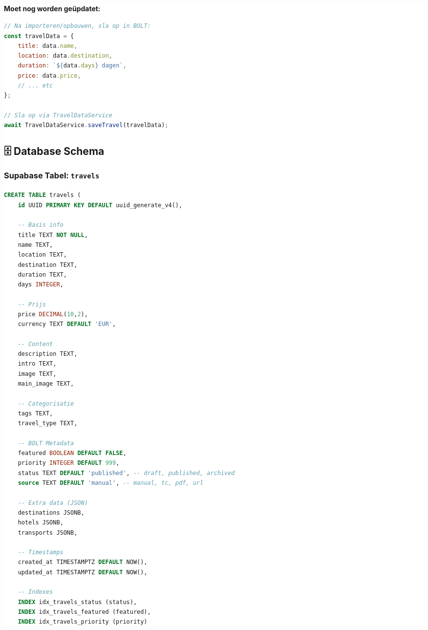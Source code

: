**Moet nog worden geüpdatet:**
```javascript
// Na importeren/opbouwen, sla op in BOLT:
const travelData = {
    title: data.name,
    location: data.destination,
    duration: `${data.days} dagen`,
    price: data.price,
    // ... etc
};

// Sla op via TravelDataService
await TravelDataService.saveTravel(travelData);
```

## 🗄️ Database Schema

### Supabase Tabel: `travels`

```sql
CREATE TABLE travels (
    id UUID PRIMARY KEY DEFAULT uuid_generate_v4(),
    
    -- Basis info
    title TEXT NOT NULL,
    name TEXT,
    location TEXT,
    destination TEXT,
    duration TEXT,
    days INTEGER,
    
    -- Prijs
    price DECIMAL(10,2),
    currency TEXT DEFAULT 'EUR',
    
    -- Content
    description TEXT,
    intro TEXT,
    image TEXT,
    main_image TEXT,
    
    -- Categorisatie
    tags TEXT,
    travel_type TEXT,
    
    -- BOLT Metadata
    featured BOOLEAN DEFAULT FALSE,
    priority INTEGER DEFAULT 999,
    status TEXT DEFAULT 'published', -- draft, published, archived
    source TEXT DEFAULT 'manual', -- manual, tc, pdf, url
    
    -- Extra data (JSON)
    destinations JSONB,
    hotels JSONB,
    transports JSONB,
    
    -- Timestamps
    created_at TIMESTAMPTZ DEFAULT NOW(),
    updated_at TIMESTAMPTZ DEFAULT NOW(),
    
    -- Indexes
    INDEX idx_travels_status (status),
    INDEX idx_travels_featured (featured),
    INDEX idx_travels_priority (priority)
```